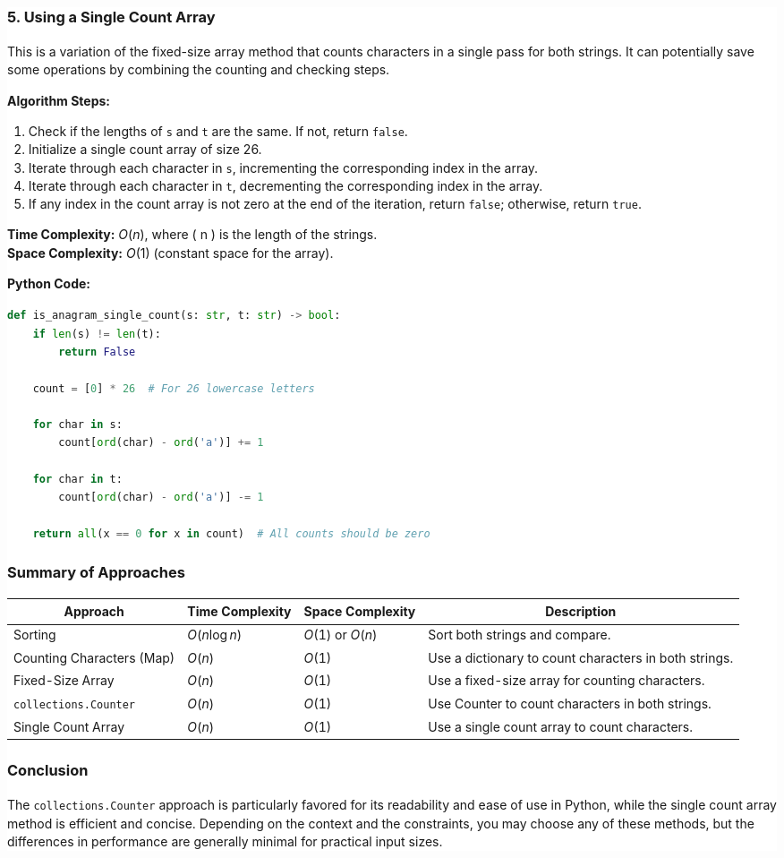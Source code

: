 





### 5. Using a Single Count Array
This is a variation of the fixed-size array method that counts characters in a single pass for both strings. It can potentially save some operations by combining the counting and checking steps.

**Algorithm Steps:**
1. Check if the lengths of `s` and `t` are the same. If not, return `false`.
2. Initialize a single count array of size 26.
3. Iterate through each character in `s`, incrementing the corresponding index in the array.
4. Iterate through each character in `t`, decrementing the corresponding index in the array.
5. If any index in the count array is not zero at the end of the iteration, return `false`; otherwise, return `true`.

**Time Complexity:** $O(n)$, where \( n \) is the length of the strings.  
**Space Complexity:** $O(1)$ (constant space for the array).

**Python Code:**
```python
def is_anagram_single_count(s: str, t: str) -> bool:
    if len(s) != len(t):
        return False

    count = [0] * 26  # For 26 lowercase letters

    for char in s:
        count[ord(char) - ord('a')] += 1

    for char in t:
        count[ord(char) - ord('a')] -= 1

    return all(x == 0 for x in count)  # All counts should be zero
```







### Summary of Approaches

| Approach                  | Time Complexity | Space Complexity | Description                                           |
|---------------------------|------------------|------------------|-------------------------------------------------------|
| Sorting                   | $O(n \log n)$    | $O(1)$ or $O(n)$ | Sort both strings and compare.                        |
| Counting Characters (Map) | $O(n)$           | $O(1)$           | Use a dictionary to count characters in both strings.|
| Fixed-Size Array          | $O(n)$           | $O(1)$           | Use a fixed-size array for counting characters.       |
| `collections.Counter`      | $O(n)$           | $O(1)$           | Use Counter to count characters in both strings.     |
| Single Count Array        | $O(n)$           | $O(1)$           | Use a single count array to count characters.        |

### Conclusion
The `collections.Counter` approach is particularly favored for its readability and ease of use in Python, while the single count array method is efficient and concise. Depending on the context and the constraints, you may choose any of these methods, but the differences in performance are generally minimal for practical input sizes.
